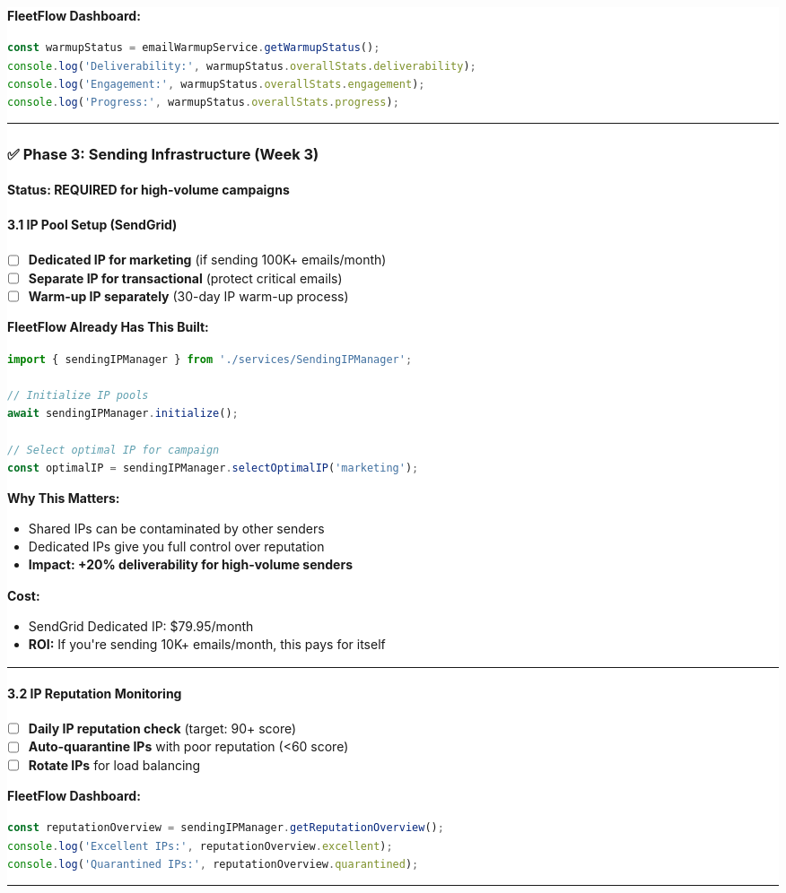 **FleetFlow Dashboard:**

```typescript
const warmupStatus = emailWarmupService.getWarmupStatus();
console.log('Deliverability:', warmupStatus.overallStats.deliverability);
console.log('Engagement:', warmupStatus.overallStats.engagement);
console.log('Progress:', warmupStatus.overallStats.progress);
```

---

### ✅ Phase 3: Sending Infrastructure (Week 3)

**Status: REQUIRED for high-volume campaigns**

#### 3.1 IP Pool Setup (SendGrid)

- [ ] **Dedicated IP for marketing** (if sending 100K+ emails/month)
- [ ] **Separate IP for transactional** (protect critical emails)
- [ ] **Warm-up IP separately** (30-day IP warm-up process)

**FleetFlow Already Has This Built:**

```typescript
import { sendingIPManager } from './services/SendingIPManager';

// Initialize IP pools
await sendingIPManager.initialize();

// Select optimal IP for campaign
const optimalIP = sendingIPManager.selectOptimalIP('marketing');
```

**Why This Matters:**

- Shared IPs can be contaminated by other senders
- Dedicated IPs give you full control over reputation
- **Impact: +20% deliverability for high-volume senders**

**Cost:**

- SendGrid Dedicated IP: $79.95/month
- **ROI:** If you're sending 10K+ emails/month, this pays for itself

---

#### 3.2 IP Reputation Monitoring

- [ ] **Daily IP reputation check** (target: 90+ score)
- [ ] **Auto-quarantine IPs** with poor reputation (<60 score)
- [ ] **Rotate IPs** for load balancing

**FleetFlow Dashboard:**

```typescript
const reputationOverview = sendingIPManager.getReputationOverview();
console.log('Excellent IPs:', reputationOverview.excellent);
console.log('Quarantined IPs:', reputationOverview.quarantined);
```

---
